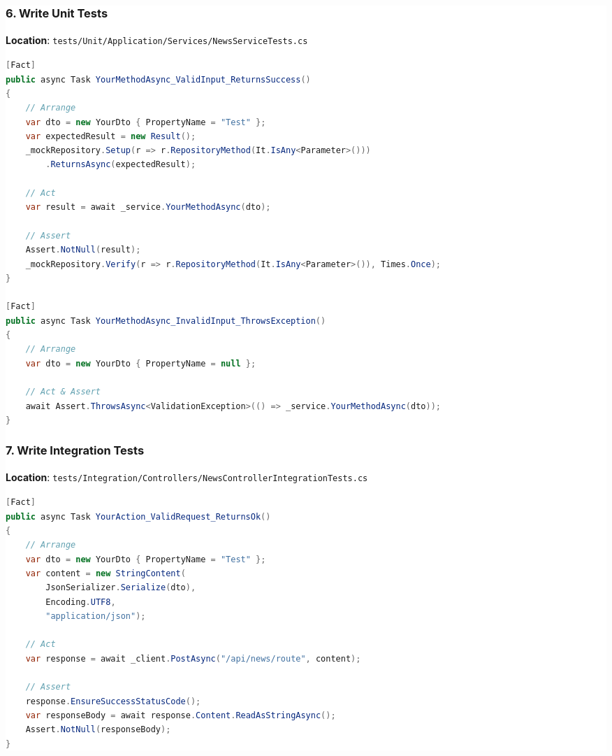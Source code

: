 ### 6. Write Unit Tests

**Location**: `tests/Unit/Application/Services/NewsServiceTests.cs`

```csharp
[Fact]
public async Task YourMethodAsync_ValidInput_ReturnsSuccess()
{
    // Arrange
    var dto = new YourDto { PropertyName = "Test" };
    var expectedResult = new Result();
    _mockRepository.Setup(r => r.RepositoryMethod(It.IsAny<Parameter>()))
        .ReturnsAsync(expectedResult);

    // Act
    var result = await _service.YourMethodAsync(dto);

    // Assert
    Assert.NotNull(result);
    _mockRepository.Verify(r => r.RepositoryMethod(It.IsAny<Parameter>()), Times.Once);
}

[Fact]
public async Task YourMethodAsync_InvalidInput_ThrowsException()
{
    // Arrange
    var dto = new YourDto { PropertyName = null };

    // Act & Assert
    await Assert.ThrowsAsync<ValidationException>(() => _service.YourMethodAsync(dto));
}
```

### 7. Write Integration Tests

**Location**: `tests/Integration/Controllers/NewsControllerIntegrationTests.cs`

```csharp
[Fact]
public async Task YourAction_ValidRequest_ReturnsOk()
{
    // Arrange
    var dto = new YourDto { PropertyName = "Test" };
    var content = new StringContent(
        JsonSerializer.Serialize(dto),
        Encoding.UTF8,
        "application/json");

    // Act
    var response = await _client.PostAsync("/api/news/route", content);

    // Assert
    response.EnsureSuccessStatusCode();
    var responseBody = await response.Content.ReadAsStringAsync();
    Assert.NotNull(responseBody);
}
```
